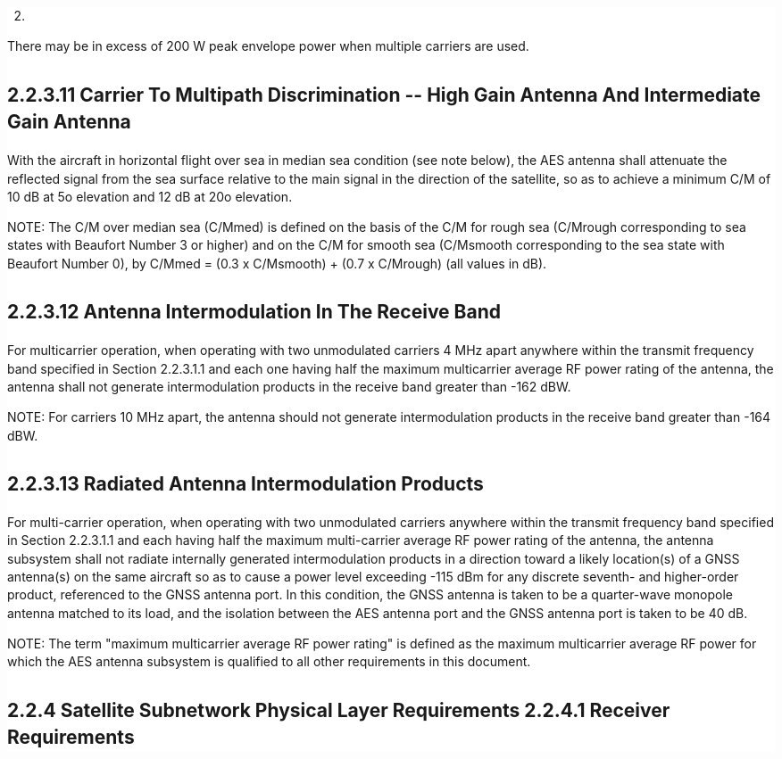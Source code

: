  
2. 
There may be in excess of 200 W peak envelope power when multiple 
carriers are used. 

## 2.2.3.11 Carrier To Multipath Discrimination -- High Gain Antenna And Intermediate Gain Antenna

 
With the aircraft in horizontal flight over sea in median sea condition (see note below), the AES antenna shall attenuate the reflected signal from the sea surface relative to the main signal in the direction of the satellite, so as to achieve a minimum C/M of 10 dB at 5o elevation and 12 dB at 20o elevation. 

 
 
NOTE: 
The C/M over median sea (C/Mmed) is defined on the basis of the C/M for rough 
sea (C/Mrough corresponding to sea states with Beaufort Number 3 or higher) and on the C/M for smooth sea (C/Msmooth corresponding to the sea state with Beaufort Number 0), by C/Mmed = (0.3 x C/Msmooth) + (0.7 x C/Mrough) (all values in 
dB). 

## 2.2.3.12 Antenna Intermodulation In The Receive Band

 
For multicarrier operation, when operating with two unmodulated carriers 4 MHz apart anywhere within the transmit frequency band specified in Section 2.2.3.1.1 and each one 
having half the maximum multicarrier average RF power rating of the antenna, the antenna shall not generate intermodulation products in the receive band greater than -162 dBW. 

 
 
NOTE: 
For carriers 10 MHz apart, the antenna should not generate intermodulation 
products in the receive band greater than -164 dBW. 

## 2.2.3.13 Radiated Antenna Intermodulation Products

 
For multi-carrier operation, when operating with two unmodulated carriers anywhere within the transmit frequency band specified in Section 2.2.3.1.1 and each having half the maximum multi-carrier average RF power rating of the antenna, the antenna subsystem shall not radiate internally generated intermodulation products in a direction toward a likely location(s) of a GNSS antenna(s) on the same aircraft so as to cause a power level exceeding -115 dBm for any discrete seventh- and higher-order product, referenced to the GNSS antenna port.  In this condition, the GNSS antenna is taken to be a quarter-wave monopole antenna matched to its load, and the isolation between the AES antenna port and the GNSS antenna port is taken to be 40 dB. 

 
 
NOTE: 
The term "maximum multicarrier average RF power rating" is defined as the maximum multicarrier average RF power for which the AES antenna subsystem 
is qualified to all other requirements in this document. 

## 2.2.4 Satellite Subnetwork Physical Layer Requirements 2.2.4.1 Receiver Requirements
